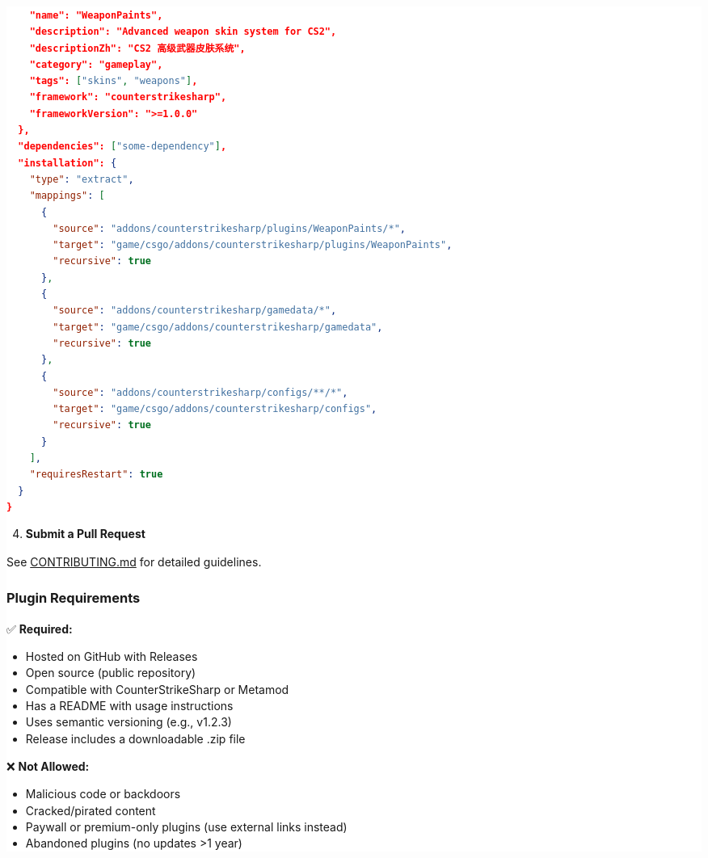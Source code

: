    ```json
       "name": "WeaponPaints",
       "description": "Advanced weapon skin system for CS2",
       "descriptionZh": "CS2 高级武器皮肤系统",
       "category": "gameplay",
       "tags": ["skins", "weapons"],
       "framework": "counterstrikesharp",
       "frameworkVersion": ">=1.0.0"
     },
     "dependencies": ["some-dependency"],
     "installation": {
       "type": "extract",
       "mappings": [
         {
           "source": "addons/counterstrikesharp/plugins/WeaponPaints/*",
           "target": "game/csgo/addons/counterstrikesharp/plugins/WeaponPaints",
           "recursive": true
         },
         {
           "source": "addons/counterstrikesharp/gamedata/*",
           "target": "game/csgo/addons/counterstrikesharp/gamedata",
           "recursive": true
         },
         {
           "source": "addons/counterstrikesharp/configs/**/*",
           "target": "game/csgo/addons/counterstrikesharp/configs",
           "recursive": true
         }
       ],
       "requiresRestart": true
     }
   }
   ```

4. **Submit a Pull Request**

See [CONTRIBUTING.md](CONTRIBUTING.md) for detailed guidelines.

### Plugin Requirements

✅ **Required:**
- Hosted on GitHub with Releases
- Open source (public repository)
- Compatible with CounterStrikeSharp or Metamod
- Has a README with usage instructions
- Uses semantic versioning (e.g., v1.2.3)
- Release includes a downloadable .zip file

❌ **Not Allowed:**
- Malicious code or backdoors
- Cracked/pirated content
- Paywall or premium-only plugins (use external links instead)
- Abandoned plugins (no updates >1 year)
